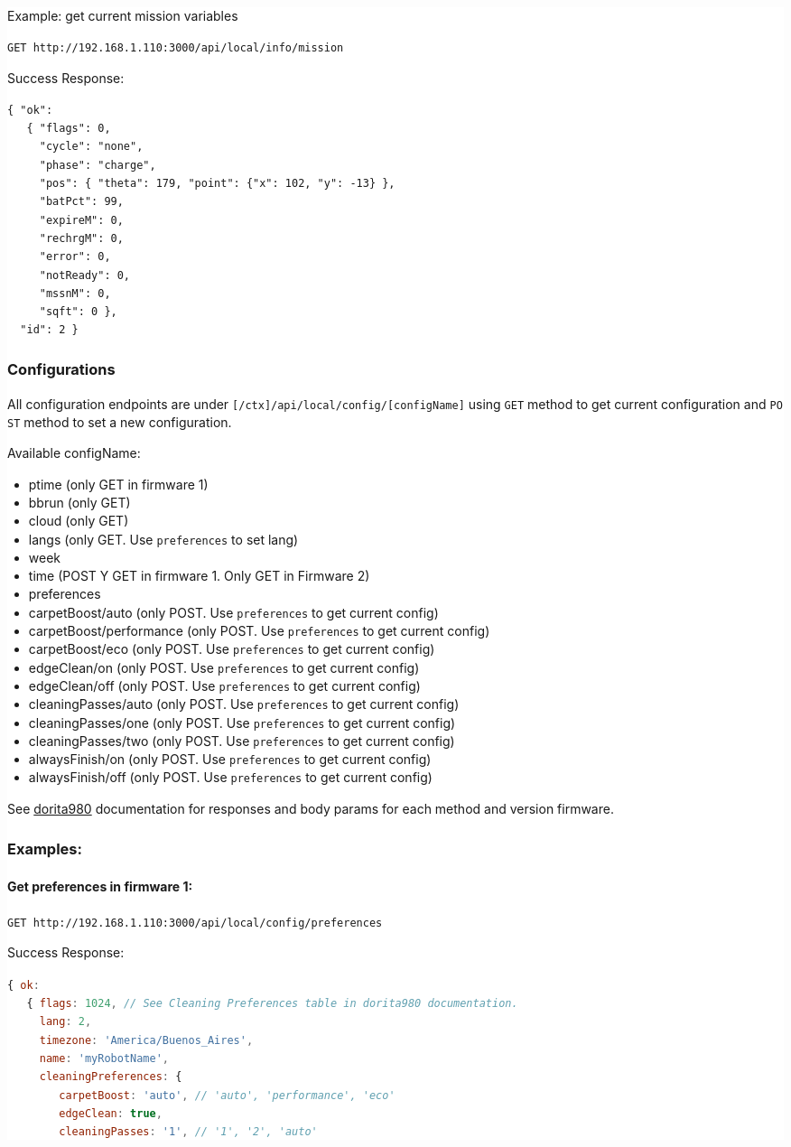 Example: get current mission variables
```http
GET http://192.168.1.110:3000/api/local/info/mission
```
Success Response:
```
{ "ok":
   { "flags": 0,
     "cycle": "none",
     "phase": "charge",
     "pos": { "theta": 179, "point": {"x": 102, "y": -13} },
     "batPct": 99,
     "expireM": 0,
     "rechrgM": 0,
     "error": 0,
     "notReady": 0,
     "mssnM": 0,
     "sqft": 0 },
  "id": 2 }
```

### Configurations

All configuration endpoints are under `[/ctx]/api/local/config/[configName]` using `GET` method to get current configuration and `POST` method to set a new configuration.

Available configName:

- ptime (only GET in firmware 1)
- bbrun (only GET)
- cloud (only GET)
- langs (only GET. Use `preferences` to set lang)
- week
- time (POST Y GET in firmware 1. Only GET in Firmware 2)
- preferences
- carpetBoost/auto (only POST. Use `preferences` to get current config)
- carpetBoost/performance (only POST. Use `preferences` to get current config)
- carpetBoost/eco (only POST. Use `preferences` to get current config)
- edgeClean/on (only POST. Use `preferences` to get current config)
- edgeClean/off (only POST. Use `preferences` to get current config)
- cleaningPasses/auto (only POST. Use `preferences` to get current config)
- cleaningPasses/one (only POST. Use `preferences` to get current config)
- cleaningPasses/two (only POST. Use `preferences` to get current config)
- alwaysFinish/on (only POST. Use `preferences` to get current config)
- alwaysFinish/off (only POST. Use `preferences` to get current config)

See [dorita980](https://github.com/koalazak/dorita980) documentation for responses and body params for each method and version firmware.

### Examples:

#### Get preferences in firmware 1:
```http
GET http://192.168.1.110:3000/api/local/config/preferences
```
Success Response:
```javascript
{ ok:
   { flags: 1024, // See Cleaning Preferences table in dorita980 documentation.
     lang: 2,
     timezone: 'America/Buenos_Aires',
     name: 'myRobotName',
     cleaningPreferences: {
        carpetBoost: 'auto', // 'auto', 'performance', 'eco'
        edgeClean: true,
        cleaningPasses: '1', // '1', '2', 'auto'
```